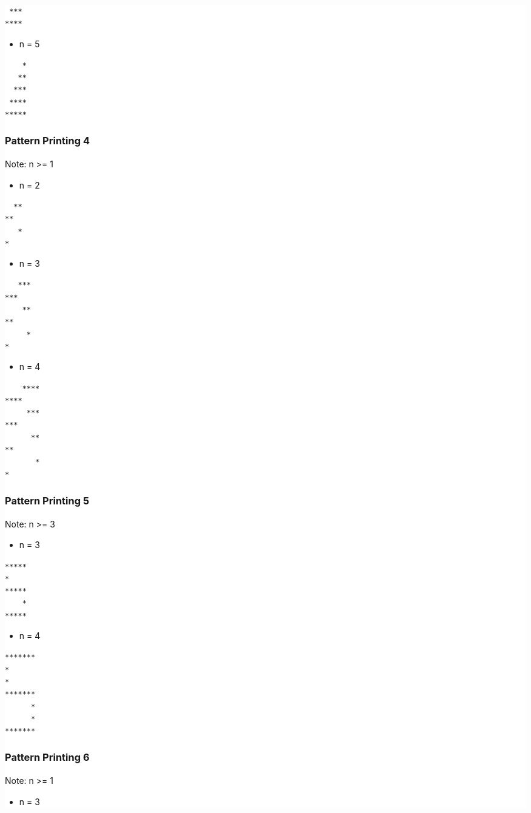 ```
 ***
****
```
* n = 5
```
    *
   **
  ***
 ****
*****
```
### Pattern Printing 4
Note: n >= 1
* n = 2
```
  **
**
   *
*
```
* n = 3
```
   ***
***
    **
**
     *
*
```
* n = 4
```
    ****
****
     ***
***
      **
**
       *
*
```
### Pattern Printing 5
Note: n >= 3
* n = 3
```
*****
*
*****
    *
*****
```
* n = 4
```
*******
*
*
*******
      *
      *
*******
```
### Pattern Printing 6
Note: n >= 1
* n = 3